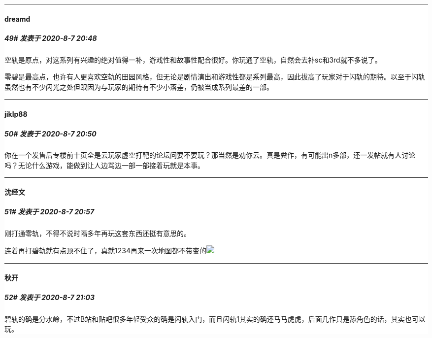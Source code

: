 



-----

####  dreamd  
##### 49#       发表于 2020-8-7 20:48




空轨是原点，对这系列有兴趣的绝对值得一补，游戏性和故事性配合很好。你玩通了空轨，自然会去补sc和3rd就不多说了。


零碧是最高点，也许有人更喜欢空轨的田园风格，但无论是剧情演出和游戏性都是系列最高，因此拔高了玩家对于闪轨的期待。以至于闪轨虽然也有不少闪光之处但跟因为与玩家的期待有不少小落差，仍被当成系列最差的一部。








-----

####  jiklp88  
##### 50#       发表于 2020-8-7 20:50




你在一个发售后专楼前十页全是云玩家虚空打靶的论坛问要不要玩？那当然是劝你云。真是粪作，有可能出n多部，还一发帖就有人讨论吗？无论什么游戏，能做到让人边骂边一部一部接着玩就是本事。







-----

####  沈经文  
##### 51#       发表于 2020-8-7 20:57




刚打通零轨，不得不说时隔多年再玩这套东西还挺有意思的。

连着再打碧轨就有点顶不住了，真就1234再来一次地图都不带变的<img src="https://static.saraba1st.com/image/smiley/face2017/152.png" referrerpolicy="no-referrer">







-----

####  秋开  
##### 52#       发表于 2020-8-7 21:03




碧轨的确是分水岭，不过B站和贴吧很多年轻受众的确是闪轨入门，而且闪轨1其实的确还马马虎虎，后面几作只是舔角色的话，其实也可以玩。
